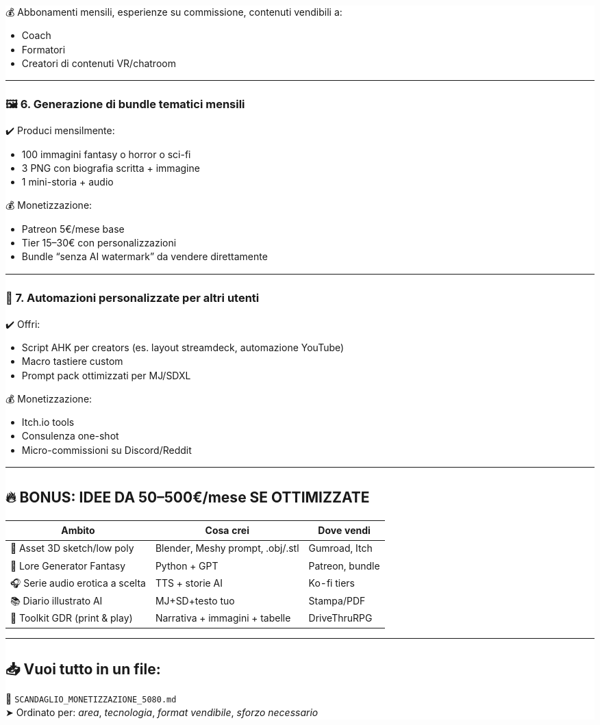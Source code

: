 💰 Abbonamenti mensili, esperienze su commissione, contenuti vendibili a:
- Coach
- Formatori
- Creatori di contenuti VR/chatroom

---

### 🖼️ 6. **Generazione di bundle tematici mensili**
✔️ Produci mensilmente:
- 100 immagini fantasy o horror o sci-fi  
- 3 PNG con biografia scritta + immagine  
- 1 mini-storia + audio

💰 Monetizzazione:
- Patreon 5€/mese base  
- Tier 15–30€ con personalizzazioni  
- Bundle “senza AI watermark” da vendere direttamente

---

### 🧰 7. **Automazioni personalizzate per altri utenti**
✔️ Offri:
- Script AHK per creators (es. layout streamdeck, automazione YouTube)
- Macro tastiere custom
- Prompt pack ottimizzati per MJ/SDXL

💰 Monetizzazione:
- Itch.io tools
- Consulenza one-shot
- Micro-commissioni su Discord/Reddit

---

## 🔥 BONUS: IDEE DA 50–500€/mese SE OTTIMIZZATE
| Ambito | Cosa crei | Dove vendi |
|--------|-----------|------------|
| 🎨 Asset 3D sketch/low poly | Blender, Meshy prompt, .obj/.stl | Gumroad, Itch |
| 🧙 Lore Generator Fantasy | Python + GPT | Patreon, bundle |
| 🎧 Serie audio erotica a scelta | TTS + storie AI | Ko-fi tiers |
| 📚 Diario illustrato AI | MJ+SD+testo tuo | Stampa/PDF |
| 🎲 Toolkit GDR (print & play) | Narrativa + immagini + tabelle | DriveThruRPG |

---

## 📥 Vuoi tutto in un file:
📄 `SCANDAGLIO_MONETIZZAZIONE_5080.md`  
➤ Ordinato per: *area*, *tecnologia*, *format vendibile*, *sforzo necessario*

